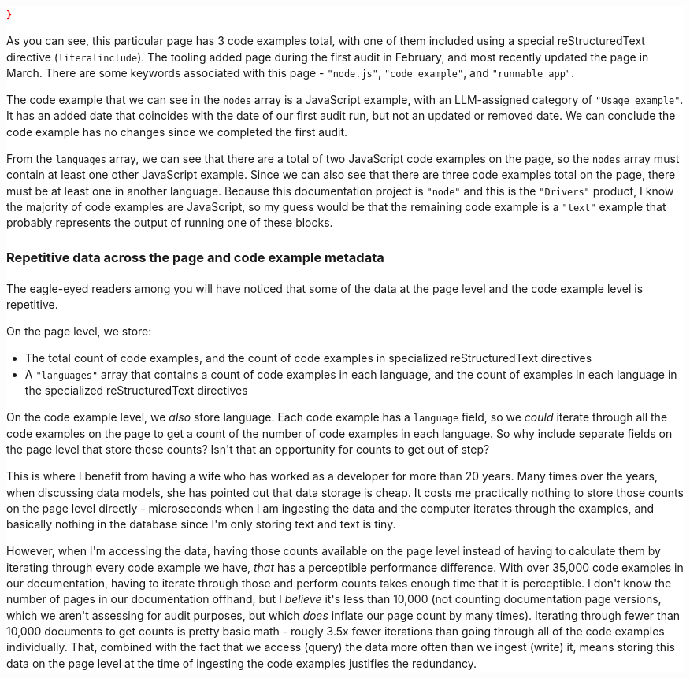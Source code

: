 ```json
}
```

As you can see, this particular page has 3 code examples total, with one of them included using a special reStructuredText directive (`literalinclude`). The tooling added page during the first audit in February, and most recently updated the page in March. There are some keywords associated with this page - `"node.js"`, `"code example"`, and `"runnable app"`. 

The code example that we can see in the `nodes` array is a JavaScript example, with an LLM-assigned category of `"Usage example"`. It has an added date that coincides with the date of our first audit run, but not an updated or removed date. We can conclude the code example has no changes since we completed the first audit.

From the `languages` array, we can see that there are a total of two JavaScript code examples on the page, so the `nodes` array must contain at least one other JavaScript example. Since we can also see that there are three code examples total on the page, there must be at least one in another language. Because this documentation project is `"node"` and this is the `"Drivers"` product, I know the majority of code examples are JavaScript, so my guess would be that the remaining code example is a `"text"` example that probably represents the output of running one of these blocks.

### Repetitive data across the page and code example metadata

The eagle-eyed readers among you will have noticed that some of the data at the page level and the code example level is repetitive. 

On the page level, we store:
- The total count of code examples, and the count of code examples in specialized reStructuredText directives
- A `"languages"` array that contains a count of code examples in each language, and the count of examples in each language in the specialized reStructuredText directives

On the code example level, we *also* store language. Each code example has a `language` field, so we *could* iterate through all the code examples on the page to get a count of the number of code examples in each language. So why include separate fields on the page level that store these counts? Isn't that an opportunity for counts to get out of step?

This is where I benefit from having a wife who has worked as a developer for more than 20 years. Many times over the years, when discussing data models, she has pointed out that data storage is cheap. It costs me practically nothing to store those counts on the page level directly - microseconds when I am ingesting the data and the computer iterates through the examples, and basically nothing in the database since I'm only storing text and text is tiny.

However, when I'm accessing the data, having those counts available on the page level instead of having to calculate them by iterating through every code example we have, *that* has a perceptible performance difference. With over 35,000 code examples in our documentation, having to iterate through those and perform counts takes enough time that it is perceptible. I don't know the number of pages in our documentation offhand, but I *believe* it's less than 10,000 (not counting documentation page versions, which we aren't assessing for audit purposes, but which *does* inflate our page count by many times). Iterating through fewer than 10,000 documents to get counts is pretty basic math - rougly 3.5x fewer iterations than going through all of the code examples individually. That, combined with the fact that we access (query) the data more often than we ingest (write) it, means storing this data on the page level at the time of ingesting the code examples justifies the redundancy.
